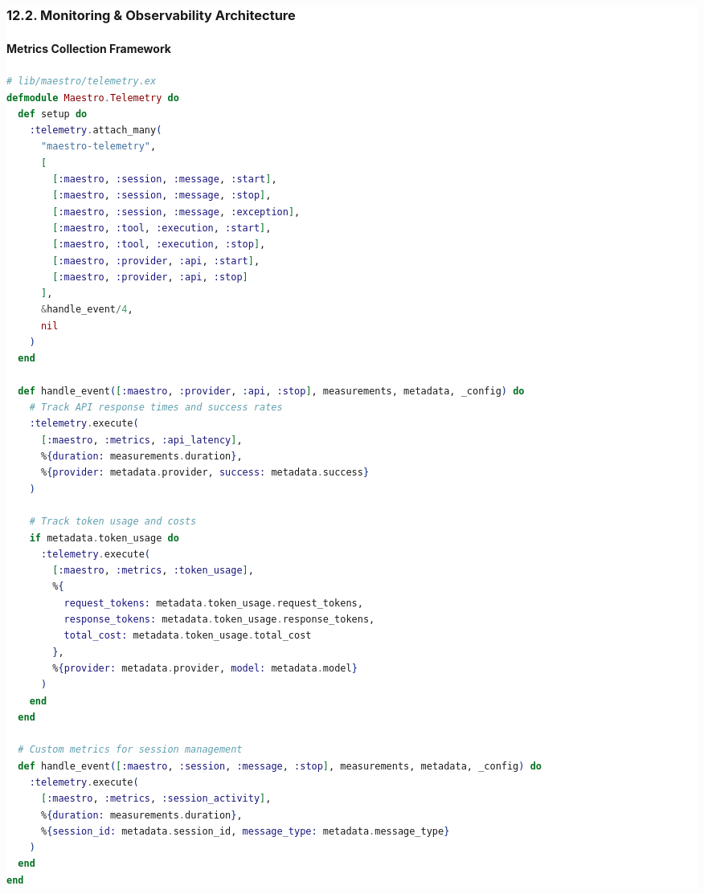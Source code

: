 ### 12.2. Monitoring & Observability Architecture

#### **Metrics Collection Framework**
```elixir
# lib/maestro/telemetry.ex
defmodule Maestro.Telemetry do
  def setup do
    :telemetry.attach_many(
      "maestro-telemetry",
      [
        [:maestro, :session, :message, :start],
        [:maestro, :session, :message, :stop],
        [:maestro, :session, :message, :exception],
        [:maestro, :tool, :execution, :start],
        [:maestro, :tool, :execution, :stop],
        [:maestro, :provider, :api, :start],
        [:maestro, :provider, :api, :stop]
      ],
      &handle_event/4,
      nil
    )
  end
  
  def handle_event([:maestro, :provider, :api, :stop], measurements, metadata, _config) do
    # Track API response times and success rates
    :telemetry.execute(
      [:maestro, :metrics, :api_latency],
      %{duration: measurements.duration},
      %{provider: metadata.provider, success: metadata.success}
    )
    
    # Track token usage and costs
    if metadata.token_usage do
      :telemetry.execute(
        [:maestro, :metrics, :token_usage],
        %{
          request_tokens: metadata.token_usage.request_tokens,
          response_tokens: metadata.token_usage.response_tokens,
          total_cost: metadata.token_usage.total_cost
        },
        %{provider: metadata.provider, model: metadata.model}
      )
    end
  end
  
  # Custom metrics for session management
  def handle_event([:maestro, :session, :message, :stop], measurements, metadata, _config) do
    :telemetry.execute(
      [:maestro, :metrics, :session_activity],
      %{duration: measurements.duration},
      %{session_id: metadata.session_id, message_type: metadata.message_type}
    )
  end
end
```
